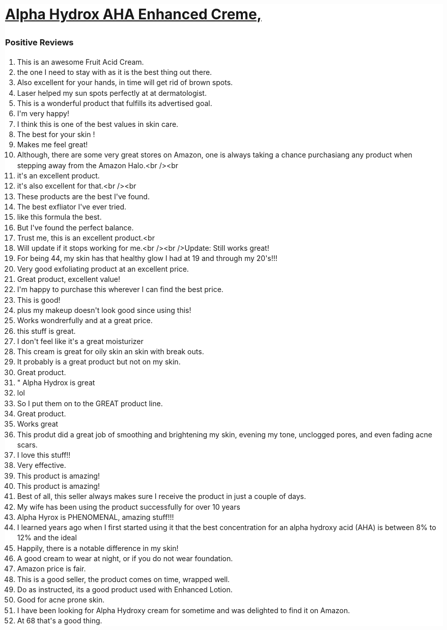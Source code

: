 # [Alpha Hydrox AHA Enhanced Creme,](https://products.checkmycream.com/products/alpha-hydrox-aha-enhanced-creme.html)

### Positive Reviews

<ol>
      <li>This is an awesome Fruit Acid Cream.</li>
      <li>the one I need to stay with as it is the best thing out there.</li>
      <li>Also excellent for your hands, in time will get rid of brown spots.  </li>
      <li>Laser helped my sun spots perfectly at at dermatologist.</li>
      <li>This is a wonderful product that fulfills its advertised goal.  </li>
      <li>I&#x27;m very happy!  </li>
      <li>I think this is one of the best values in skin care.</li>
      <li>The best for your skin !</li>
      <li>Makes me feel great!</li>
      <li>Although, there are some very great stores on Amazon, one is always taking a chance purchasiang any product when stepping away from the Amazon Halo.&lt;br /&gt;&lt;br</li>
      <li>it&#x27;s an excellent product.  </li>
      <li>it&#x27;s also excellent for that.&lt;br /&gt;&lt;br</li>
      <li>These products are the best I&#x27;ve found.  </li>
      <li>The best exfliator I&#x27;ve ever tried.</li>
      <li>like this formula the best.</li>
      <li>But I&#x27;ve found the perfect balance.</li>
      <li>Trust me, this is an excellent product.&lt;br</li>
      <li>Will update if it stops working for me.&lt;br /&gt;&lt;br /&gt;Update: Still works great!</li>
      <li>For being 44, my skin has that healthy glow I had at 19 and through my 20&#x27;s!!!</li>
      <li>Very good exfoliating product at an excellent price.</li>
      <li>Great product, excellent value!</li>
      <li>I&#x27;m happy to purchase this wherever I can find the best price.</li>
      <li>This is good!</li>
      <li>plus  my makeup doesn&#x27;t look good since using this!</li>
      <li>Works wondrerfully and at a great price.</li>
      <li>this stuff is great.  </li>
      <li>I don&#x27;t feel like it&#x27;s a great moisturizer</li>
      <li>This cream is great for oily skin an skin with break outs.</li>
      <li>It probably is a great product but not on my skin.</li>
      <li>Great product.</li>
      <li>&quot; Alpha Hydrox is great</li>
      <li>lol</li>
      <li>So I put them on to the GREAT product line.</li>
      <li>Great product.  </li>
      <li>Works great</li>
      <li>This produt did a great job of smoothing and brightening my skin, evening my tone, unclogged pores, and even fading acne scars.  </li>
      <li>I love this stuff!!  </li>
      <li>Very effective.</li>
      <li>This product is amazing!</li>
      <li>This product is amazing!  </li>
      <li>Best of all, this seller always makes sure I receive the product in just a couple of days.</li>
      <li>My wife has been using the product successfully for over 10 years</li>
      <li>Alpha Hyrox is PHENOMENAL, amazing stuff!!!</li>
      <li>I learned years ago when I first started using it that the best concentration for an alpha hydroxy acid (AHA) is between 8% to 12% and the ideal</li>
      <li>Happily, there is a notable difference in my skin!  </li>
      <li>A good cream to wear at night, or if you do not wear foundation.</li>
      <li>Amazon price is fair.</li>
      <li>This is a good seller, the product comes on time, wrapped well.  </li>
      <li>Do as instructed, its a good product used with Enhanced Lotion.</li>
      <li>Good for acne prone skin.</li>
      <li>I have been looking for Alpha Hydroxy cream for sometime and was delighted to find it on Amazon.</li>
      <li>At 68 that&#x27;s a good thing.</li>